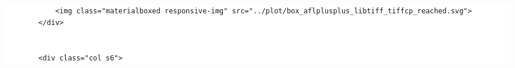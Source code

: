                 <img class="materialboxed responsive-img" src="../plot/box_aflplusplus_libtiff_tiffcp_reached.svg">
            </div>
        
            
            <div class="col s6">